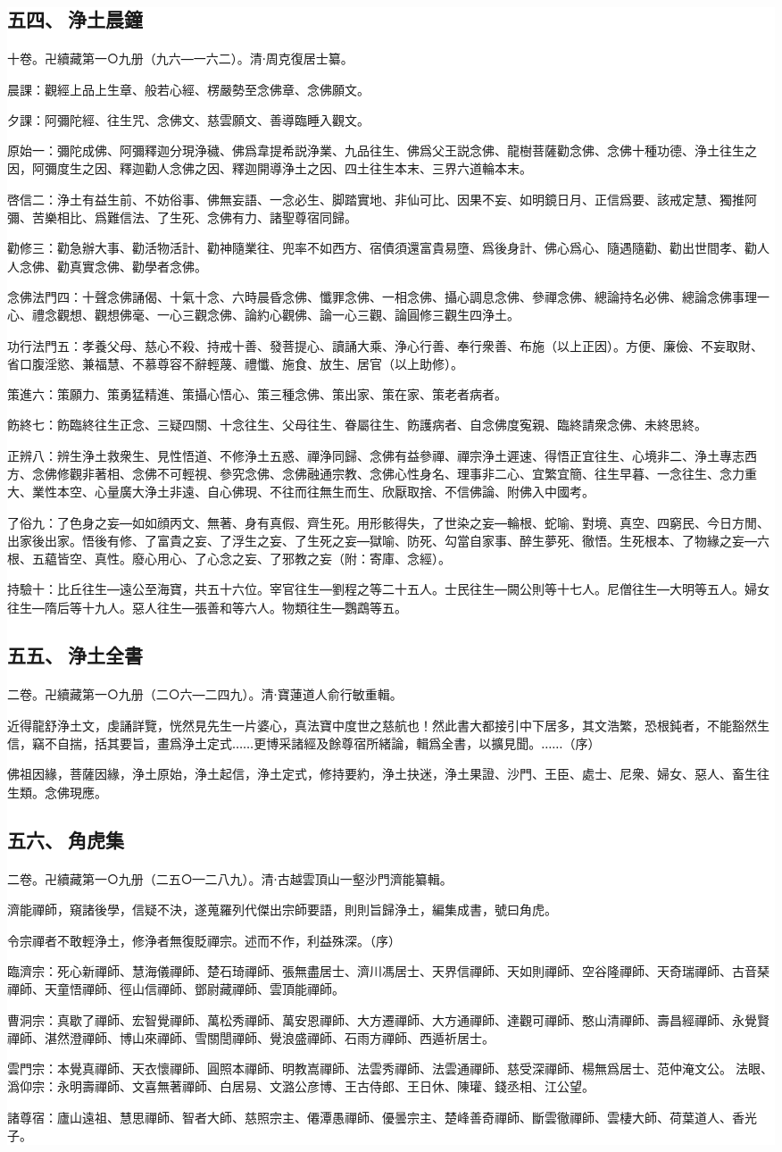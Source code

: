 ## 五四、 浄土晨鐘

十卷。卍續藏第一○九册（九六—一六二）。清·周克復居士纂。

晨課：觀經上品上生章、般若心經、楞嚴勢至念佛章、念佛願文。

夕課：阿彌陀經、往生咒、念佛文、慈雲願文、善導臨睡入觀文。

原始一：彌陀成佛、阿彌釋迦分現浄穢、佛爲韋提希説浄業、九品往生、佛爲父王説念佛、龍樹菩薩勸念佛、念佛十種功德、浄土往生之因，阿彌度生之因、釋迦勸人念佛之因、釋迦開導浄土之因、四土往生本末、三界六道輪本末。

啓信二：浄土有益生前、不妨俗事、佛無妄語、一念必生、脚踏實地、非仙可比、因果不妄、如明鏡日月、正信爲要、該戒定慧、獨推阿彌、苦樂相比、爲難信法、了生死、念佛有力、諸聖尊宿同歸。

勸修三：勸急辦大事、勸活物活計、勸神隨業往、兜率不如西方、宿債須還富貴易墮、爲後身計、佛心爲心、隨遇隨勸、勸出世間孝、勸人人念佛、勸真實念佛、勸學者念佛。

念佛法門四：十聲念佛誦偈、十氣十念、六時晨昏念佛、懺罪念佛、一相念佛、攝心調息念佛、參禪念佛、總論持名必佛、總論念佛事理一心、禮念觀想、觀想佛毫、一心三觀念佛、論約心觀佛、論一心三觀、論圓修三觀生四浄土。

功行法門五：孝養父母、慈心不殺、持戒十善、發菩提心、讀誦大乘、浄心行善、奉行衆善、布施（以上正因）。方便、廉儉、不妄取財、省口腹淫慾、兼福慧、不慕尊容不辭輕蔑、禮懺、施食、放生、居官（以上助修）。

策進六：策願力、策勇猛精進、策攝心悟心、策三種念佛、策出家、策在家、策老者病者。

飭終七：飭臨終往生正念、三疑四關、十念往生、父母往生、眷屬往生、飭護病者、自念佛度寃親、臨終請衆念佛、未終思終。

正辨八：辨生浄土救衆生、見性悟道、不修浄土五惑、禪浄同歸、念佛有益參禪、禪宗浄土遲速、得悟正宜往生、心境非二、浄土專志西方、念佛修觀非著相、念佛不可輕視、參究念佛、念佛融通宗教、念佛心性身名、理事非二心、宜繁宜簡、往生早暮、一念往生、念力重大、業性本空、心量廣大浄土非遠、自心佛現、不往而往無生而生、欣厭取捨、不信佛論、附佛入中國考。

了俗九：了色身之妄—如如顔丙文、無著、身有真假、齊生死。用形骸得失，了世染之妄—輪根、蛇喻、對境、真空、四窮民、今日方閒、出家後出家。悟後有修、了富貴之妄、了浮生之妄、了生死之妄—獄喻、防死、勾當自家事、醉生夢死、徹悟。生死根本、了物緣之妄—六根、五藴皆空、真性。廢心用心、了心念之妄、了邪教之妄（附：寄庫、念經）。

持驗十：比丘往生—遠公至海寶，共五十六位。宰官往生—劉程之等二十五人。士民往生—闕公則等十七人。尼僧往生—大明等五人。婦女往生—隋后等十九人。惡人往生—張善和等六人。物類往生—鸚鵡等五。

## 五五、 浄土全書

二卷。卍續藏第一○九册（二○六—二四九）。清·寶蓮道人俞行敏重輯。

近得龍舒浄土文，虔誦詳覽，恍然見先生一片婆心，真法寶中度世之慈航也！然此書大都接引中下居多，其文浩繁，恐根鈍者，不能豁然生信，竊不自揣，括其要旨，畫爲浄土定式……更博采諸經及餘尊宿所緒論，輯爲全書，以擴見聞。……（序）

佛祖因緣，菩薩因緣，浄土原始，浄土起信，浄土定式，修持要約，浄土抉迷，浄土果證、沙門、王臣、處士、尼衆、婦女、惡人、畜生往生類。念佛現應。

## 五六、 角虎集

二卷。卍續藏第一○九册（二五○—二八九）。清·古越雲頂山一壑沙門濟能纂輯。

濟能禪師，窺諸後學，信疑不決，遂蒐羅列代傑出宗師要語，則則旨歸浄土，編集成書，號曰角虎。

令宗禪者不敢輕浄土，修浄者無復貶禪宗。述而不作，利益殊深。（序）

臨濟宗：死心新禪師、慧海儀禪師、楚石琦禪師、張無盡居士、濟川馮居士、天界信禪師、天如則禪師、空谷隆禪師、天奇瑞禪師、古音琹禪師、天童悟禪師、徑山信禪師、鄧尉藏禪師、雲頂能禪師。

曹洞宗：真歇了禪師、宏智覺禪師、萬松秀禪師、萬安恩禪師、大方遷禪師、大方通禪師、達觀可禪師、憨山清禪師、壽昌經禪師、永覺賢禪師、湛然澄禪師、博山來禪師、雪關誾禪師、覺浪盛禪師、石雨方禪師、西遁祈居士。

雲門宗：本覺真禪師、天衣懷禪師、圓照本禪師、明教嵩禪師、法雲秀禪師、法雲通禪師、慈受深禪師、楊無爲居士、范仲淹文公。
法眼、潙仰宗：永明壽禪師、文喜無著禪師、白居易、文潞公彦博、王古侍郎、王日休、陳瓘、錢丞相、江公望。

諸尊宿：廬山遠祖、慧思禪師、智者大師、慈照宗主、僊潭愚禪師、優曇宗主、楚峰善奇禪師、斷雲徹禪師、雲棲大師、荷葉道人、香光子。
